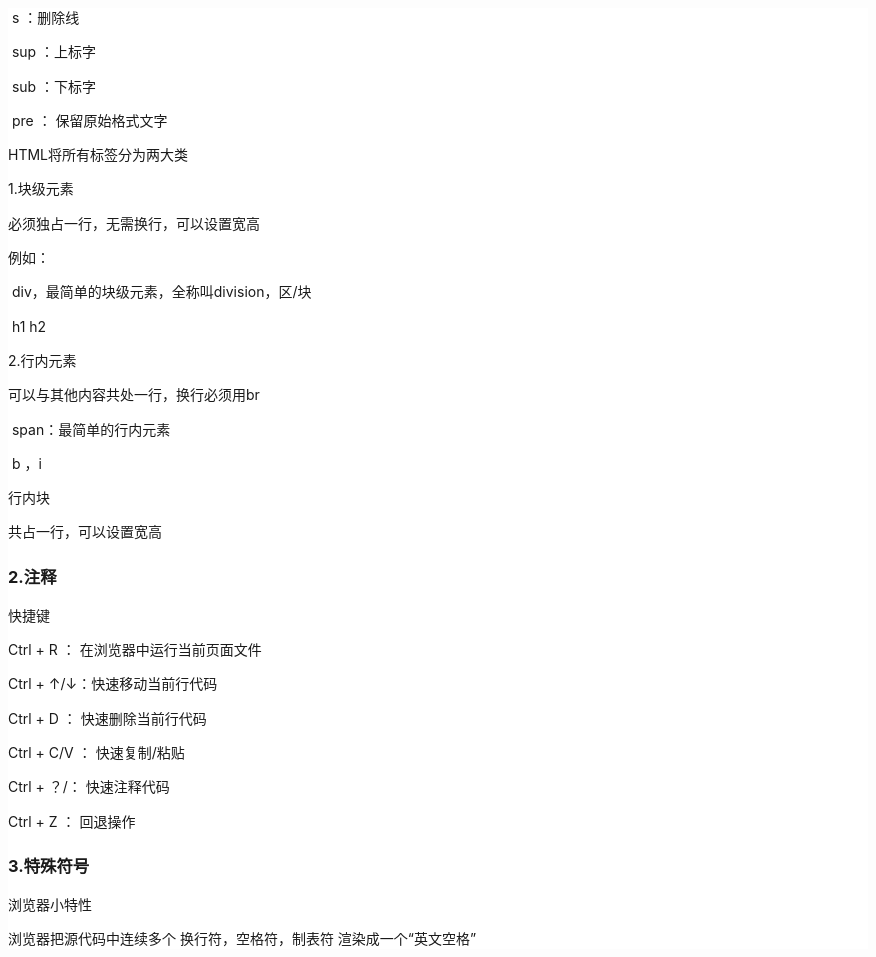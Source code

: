 ​	s ：删除线

​	sup ：上标字

​	sub ：下标字

​	pre ： 保留原始格式文字



HTML将所有标签分为两大类

1.块级元素

必须独占一行，无需换行，可以设置宽高

例如：

​	div，最简单的块级元素，全称叫division，区/块

​	h1 h2

2.行内元素

可以与其他内容共处一行，换行必须用br

​	span：最简单的行内元素

​	b ，i

行内块

共占一行，可以设置宽高







### 2.注释



快捷键

Ctrl + R ： 在浏览器中运行当前页面文件

Ctrl + ↑/↓：快速移动当前行代码

Ctrl + D ： 快速删除当前行代码

Ctrl + C/V ： 快速复制/粘贴

Ctrl + ？/： 快速注释代码

Ctrl + Z   ： 回退操作







### 3.特殊符号

浏览器小特性

浏览器把源代码中连续多个  换行符，空格符，制表符 渲染成一个“英文空格”  
